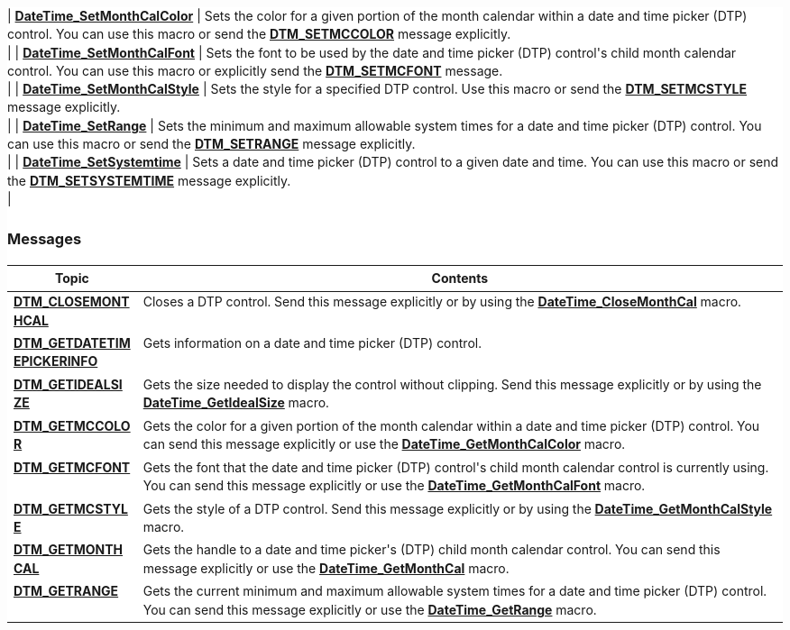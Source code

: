 | [**DateTime\_SetMonthCalColor**](/windows/desktop/api/Commctrl/nf-commctrl-datetime_setmonthcalcolor)           | Sets the color for a given portion of the month calendar within a date and time picker (DTP) control. You can use this macro or send the [**DTM\_SETMCCOLOR**](dtm-setmccolor.md) message explicitly. <br/>                                                           |
| [**DateTime\_SetMonthCalFont**](/windows/desktop/api/Commctrl/nf-commctrl-datetime_setmonthcalfont)             | Sets the font to be used by the date and time picker (DTP) control's child month calendar control. You can use this macro or explicitly send the [**DTM\_SETMCFONT**](dtm-setmcfont.md) message. <br/>                                                                |
| [**DateTime\_SetMonthCalStyle**](/windows/desktop/api/Commctrl/nf-commctrl-datetime_setmonthcalstyle)           | Sets the style for a specified DTP control. Use this macro or send the [**DTM\_SETMCSTYLE**](dtm-setmcstyle.md) message explicitly.<br/>                                                                                                                              |
| [**DateTime\_SetRange**](/windows/desktop/api/Commctrl/nf-commctrl-datetime_setrange)                           | Sets the minimum and maximum allowable system times for a date and time picker (DTP) control. You can use this macro or send the [**DTM\_SETRANGE**](dtm-setrange.md) message explicitly. <br/>                                                                       |
| [**DateTime\_SetSystemtime**](/windows/desktop/api/Commctrl/nf-commctrl-datetime_setsystemtime)                 | Sets a date and time picker (DTP) control to a given date and time. You can use this macro or send the [**DTM\_SETSYSTEMTIME**](dtm-setsystemtime.md) message explicitly. <br/>                                                                                       |



 

### Messages



| Topic                                                           | Contents                                                                                                                                                                                                                                                                              |
|-----------------------------------------------------------------|---------------------------------------------------------------------------------------------------------------------------------------------------------------------------------------------------------------------------------------------------------------------------------------|
| [**DTM\_CLOSEMONTHCAL**](dtm-closemonthcal.md)                 | Closes a DTP control. Send this message explicitly or by using the [**DateTime\_CloseMonthCal**](/windows/desktop/api/Commctrl/nf-commctrl-datetime_closemonthcal) macro.<br/>                                                                                                                                        |
| [**DTM\_GETDATETIMEPICKERINFO**](dtm-getdatetimepickerinfo.md) | Gets information on a date and time picker (DTP) control.<br/>                                                                                                                                                                                                                  |
| [**DTM\_GETIDEALSIZE**](dtm-getidealsize.md)                   | Gets the size needed to display the control without clipping. Send this message explicitly or by using the [**DateTime\_GetIdealSize**](/windows/desktop/api/Commctrl/nf-commctrl-datetime_getidealsize) macro.<br/>                                                                                                  |
| [**DTM\_GETMCCOLOR**](dtm-getmccolor.md)                       | Gets the color for a given portion of the month calendar within a date and time picker (DTP) control. You can send this message explicitly or use the [**DateTime\_GetMonthCalColor**](/windows/desktop/api/Commctrl/nf-commctrl-datetime_getmonthcalcolor) macro. <br/>                                              |
| [**DTM\_GETMCFONT**](dtm-getmcfont.md)                         | Gets the font that the date and time picker (DTP) control's child month calendar control is currently using. You can send this message explicitly or use the [**DateTime\_GetMonthCalFont**](/windows/desktop/api/Commctrl/nf-commctrl-datetime_getmonthcalfont) macro. <br/>                                         |
| [**DTM\_GETMCSTYLE**](dtm-getmcstyle.md)                       | Gets the style of a DTP control. Send this message explicitly or by using the [**DateTime\_GetMonthCalStyle**](/windows/desktop/api/Commctrl/nf-commctrl-datetime_getmonthcalstyle) macro.<br/>                                                                                                                       |
| [**DTM\_GETMONTHCAL**](dtm-getmonthcal.md)                     | Gets the handle to a date and time picker's (DTP) child month calendar control. You can send this message explicitly or use the [**DateTime\_GetMonthCal**](/windows/desktop/api/Commctrl/nf-commctrl-datetime_getmonthcal) macro. <br/>                                                                              |
| [**DTM\_GETRANGE**](dtm-getrange.md)                           | Gets the current minimum and maximum allowable system times for a date and time picker (DTP) control. You can send this message explicitly or use the [**DateTime\_GetRange**](/windows/desktop/api/Commctrl/nf-commctrl-datetime_getrange) macro. <br/>                                                              |